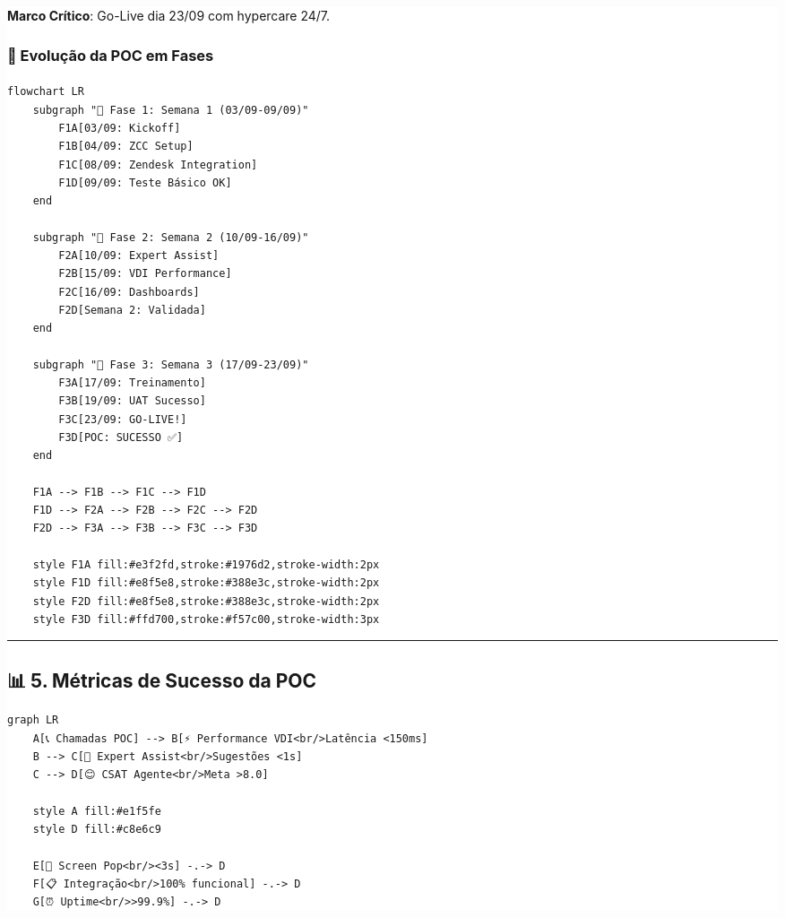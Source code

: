 **Marco Crítico**: Go-Live dia 23/09 com hypercare 24/7.

### 🌱 Evolução da POC em Fases

```mermaid
flowchart LR
    subgraph "📅 Fase 1: Semana 1 (03/09-09/09)"
        F1A[03/09: Kickoff]
        F1B[04/09: ZCC Setup]
        F1C[08/09: Zendesk Integration]
        F1D[09/09: Teste Básico OK]
    end
    
    subgraph "🔧 Fase 2: Semana 2 (10/09-16/09)"
        F2A[10/09: Expert Assist]
        F2B[15/09: VDI Performance]
        F2C[16/09: Dashboards]
        F2D[Semana 2: Validada]
    end
    
    subgraph "🚀 Fase 3: Semana 3 (17/09-23/09)"
        F3A[17/09: Treinamento]
        F3B[19/09: UAT Sucesso]
        F3C[23/09: GO-LIVE!]
        F3D[POC: SUCESSO ✅]
    end
    
    F1A --> F1B --> F1C --> F1D
    F1D --> F2A --> F2B --> F2C --> F2D
    F2D --> F3A --> F3B --> F3C --> F3D
    
    style F1A fill:#e3f2fd,stroke:#1976d2,stroke-width:2px
    style F1D fill:#e8f5e8,stroke:#388e3c,stroke-width:2px
    style F2D fill:#e8f5e8,stroke:#388e3c,stroke-width:2px
    style F3D fill:#ffd700,stroke:#f57c00,stroke-width:3px
```

---

## 📊 5. Métricas de Sucesso da POC

```mermaid
graph LR
    A[📞 Chamadas POC] --> B[⚡ Performance VDI<br/>Latência <150ms]
    B --> C[🎯 Expert Assist<br/>Sugestões <1s]
    C --> D[😊 CSAT Agente<br/>Meta >8.0]
    
    style A fill:#e1f5fe
    style D fill:#c8e6c9
    
    E[🔗 Screen Pop<br/><3s] -.-> D
    F[📋 Integração<br/>100% funcional] -.-> D
    G[⏰ Uptime<br/>>99.9%] -.-> D
```
